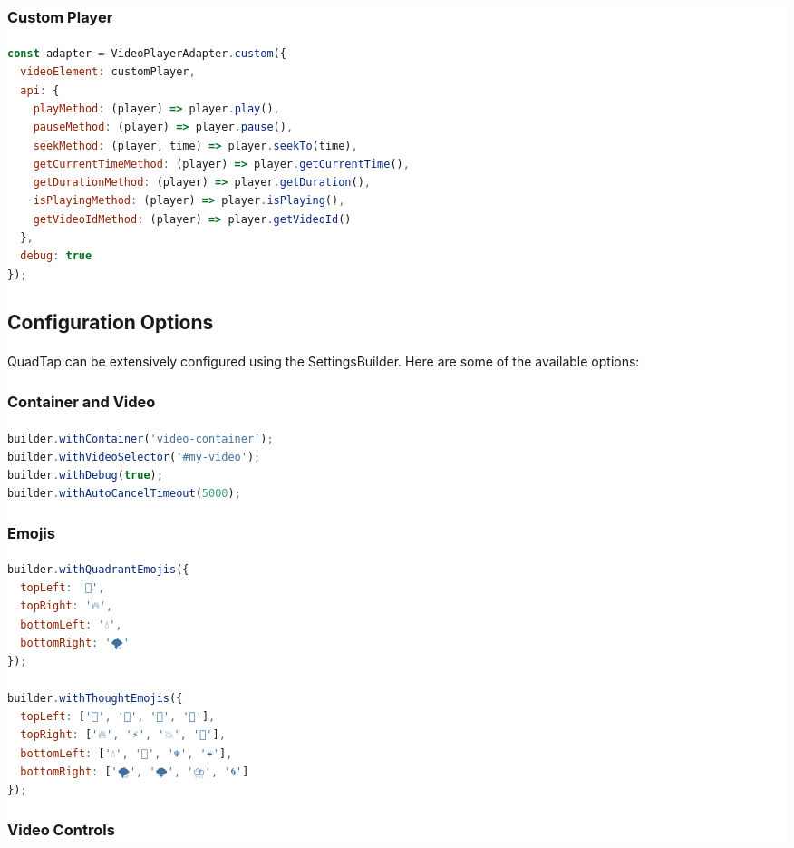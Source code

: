 ### Custom Player

```javascript
const adapter = VideoPlayerAdapter.custom({
  videoElement: customPlayer,
  api: {
    playMethod: (player) => player.play(),
    pauseMethod: (player) => player.pause(),
    seekMethod: (player, time) => player.seekTo(time),
    getCurrentTimeMethod: (player) => player.getCurrentTime(),
    getDurationMethod: (player) => player.getDuration(),
    isPlayingMethod: (player) => player.isPlaying(),
    getVideoIdMethod: (player) => player.getVideoId()
  },
  debug: true
});
```

## Configuration Options

QuadTap can be extensively configured using the SettingsBuilder. Here are some of the available options:

### Container and Video

```javascript
builder.withContainer('video-container');
builder.withVideoSelector('#my-video');
builder.withDebug(true);
builder.withAutoCancelTimeout(5000);
```

### Emojis

```javascript
builder.withQuadrantEmojis({
  topLeft: '🌈',
  topRight: '🔥',
  bottomLeft: '💧',
  bottomRight: '🌪️'
});

builder.withThoughtEmojis({
  topLeft: ['🌈', '🦄', '🌟', '🌻'],
  topRight: ['🔥', '⚡', '💥', '🌋'],
  bottomLeft: ['💧', '🌊', '❄️', '☔'],
  bottomRight: ['🌪️', '🌩️', '⛈️', '🌀']
});
```

### Video Controls
